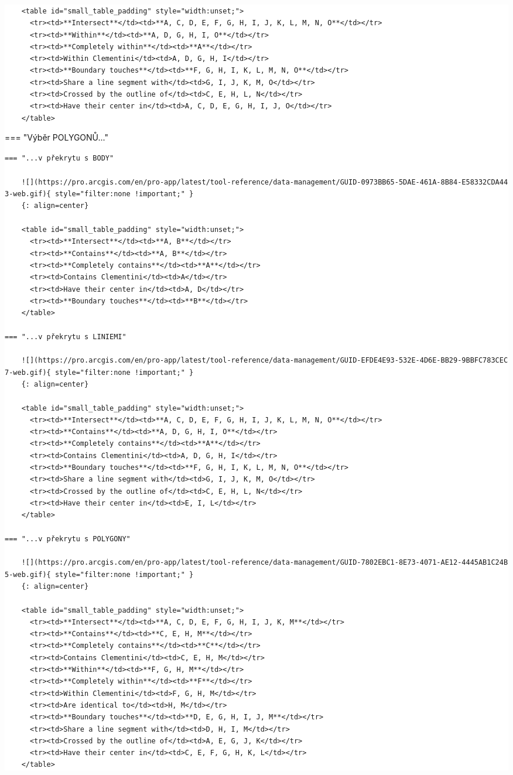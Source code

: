         <table id="small_table_padding" style="width:unset;">
          <tr><td>**Intersect**</td><td>**A, C, D, E, F, G, H, I, J, K, L, M, N, O**</td></tr>
          <tr><td>**Within**</td><td>**A, D, G, H, I, O**</td></tr>
          <tr><td>**Completely within**</td><td>**A**</td></tr>
          <tr><td>Within Clementini</td><td>A, D, G, H, I</td></tr>
          <tr><td>**Boundary touches**</td><td>**F, G, H, I, K, L, M, N, O**</td></tr>
          <tr><td>Share a line segment with</td><td>G, I, J, K, M, O</td></tr>
          <tr><td>Crossed by the outline of</td><td>C, E, H, L, N</td></tr>
          <tr><td>Have their center in</td><td>A, C, D, E, G, H, I, J, O</td></tr>
        </table>

=== "Výběr POLYGONŮ..."


    === "...v překrytu s BODY"

        ![](https://pro.arcgis.com/en/pro-app/latest/tool-reference/data-management/GUID-0973BB65-5DAE-461A-8B84-E58332CDA443-web.gif){ style="filter:none !important;" }
        {: align=center}

        <table id="small_table_padding" style="width:unset;">
          <tr><td>**Intersect**</td><td>**A, B**</td></tr>
          <tr><td>**Contains**</td><td>**A, B**</td></tr>
          <tr><td>**Completely contains**</td><td>**A**</td></tr>
          <tr><td>Contains Clementini</td><td>A</td></tr>
          <tr><td>Have their center in</td><td>A, D</td></tr>
          <tr><td>**Boundary touches**</td><td>**B**</td></tr>
        </table>

    === "...v překrytu s LINIEMI"

        ![](https://pro.arcgis.com/en/pro-app/latest/tool-reference/data-management/GUID-EFDE4E93-532E-4D6E-BB29-9BBFC783CEC7-web.gif){ style="filter:none !important;" }
        {: align=center}

        <table id="small_table_padding" style="width:unset;">
          <tr><td>**Intersect**</td><td>**A, C, D, E, F, G, H, I, J, K, L, M, N, O**</td></tr>
          <tr><td>**Contains**</td><td>**A, D, G, H, I, O**</td></tr>
          <tr><td>**Completely contains**</td><td>**A**</td></tr>
          <tr><td>Contains Clementini</td><td>A, D, G, H, I</td></tr>
          <tr><td>**Boundary touches**</td><td>**F, G, H, I, K, L, M, N, O**</td></tr>
          <tr><td>Share a line segment with</td><td>G, I, J, K, M, O</td></tr>
          <tr><td>Crossed by the outline of</td><td>C, E, H, L, N</td></tr>
          <tr><td>Have their center in</td><td>E, I, L</td></tr>
        </table>

    === "...v překrytu s POLYGONY"

        ![](https://pro.arcgis.com/en/pro-app/latest/tool-reference/data-management/GUID-7802EBC1-8E73-4071-AE12-4445AB1C24B5-web.gif){ style="filter:none !important;" }
        {: align=center}

        <table id="small_table_padding" style="width:unset;">
          <tr><td>**Intersect**</td><td>**A, C, D, E, F, G, H, I, J, K, M**</td></tr>
          <tr><td>**Contains**</td><td>**C, E, H, M**</td></tr>
          <tr><td>**Completely contains**</td><td>**C**</td></tr>
          <tr><td>Contains Clementini</td><td>C, E, H, M</td></tr>
          <tr><td>**Within**</td><td>**F, G, H, M**</td></tr>
          <tr><td>**Completely within**</td><td>**F**</td></tr>
          <tr><td>Within Clementini</td><td>F, G, H, M</td></tr>
          <tr><td>Are identical to</td><td>H, M</td></tr>
          <tr><td>**Boundary touches**</td><td>**D, E, G, H, I, J, M**</td></tr>
          <tr><td>Share a line segment with</td><td>D, H, I, M</td></tr>
          <tr><td>Crossed by the outline of</td><td>A, E, G, J, K</td></tr>
          <tr><td>Have their center in</td><td>C, E, F, G, H, K, L</td></tr>
        </table>
        